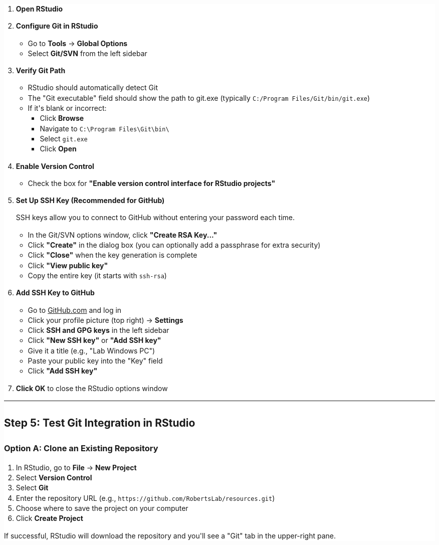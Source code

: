 1. **Open RStudio**

2. **Configure Git in RStudio**
   - Go to **Tools** → **Global Options**
   - Select **Git/SVN** from the left sidebar
   
3. **Verify Git Path**
   - RStudio should automatically detect Git
   - The "Git executable" field should show the path to git.exe (typically `C:/Program Files/Git/bin/git.exe`)
   - If it's blank or incorrect:
     - Click **Browse**
     - Navigate to `C:\Program Files\Git\bin\`
     - Select `git.exe`
     - Click **Open**

4. **Enable Version Control**
   - Check the box for **"Enable version control interface for RStudio projects"**

5. **Set Up SSH Key (Recommended for GitHub)**
   
   SSH keys allow you to connect to GitHub without entering your password each time.
   
   - In the Git/SVN options window, click **"Create RSA Key..."**
   - Click **"Create"** in the dialog box (you can optionally add a passphrase for extra security)
   - Click **"Close"** when the key generation is complete
   - Click **"View public key"**
   - Copy the entire key (it starts with `ssh-rsa`)
   
6. **Add SSH Key to GitHub**
   - Go to [GitHub.com](https://github.com) and log in
   - Click your profile picture (top right) → **Settings**
   - Click **SSH and GPG keys** in the left sidebar
   - Click **"New SSH key"** or **"Add SSH key"**
   - Give it a title (e.g., "Lab Windows PC")
   - Paste your public key into the "Key" field
   - Click **"Add SSH key"**

7. **Click OK** to close the RStudio options window

---

## Step 5: Test Git Integration in RStudio

### Option A: Clone an Existing Repository

1. In RStudio, go to **File** → **New Project**
2. Select **Version Control**
3. Select **Git**
4. Enter the repository URL (e.g., `https://github.com/RobertsLab/resources.git`)
5. Choose where to save the project on your computer
6. Click **Create Project**

If successful, RStudio will download the repository and you'll see a "Git" tab in the upper-right pane.
